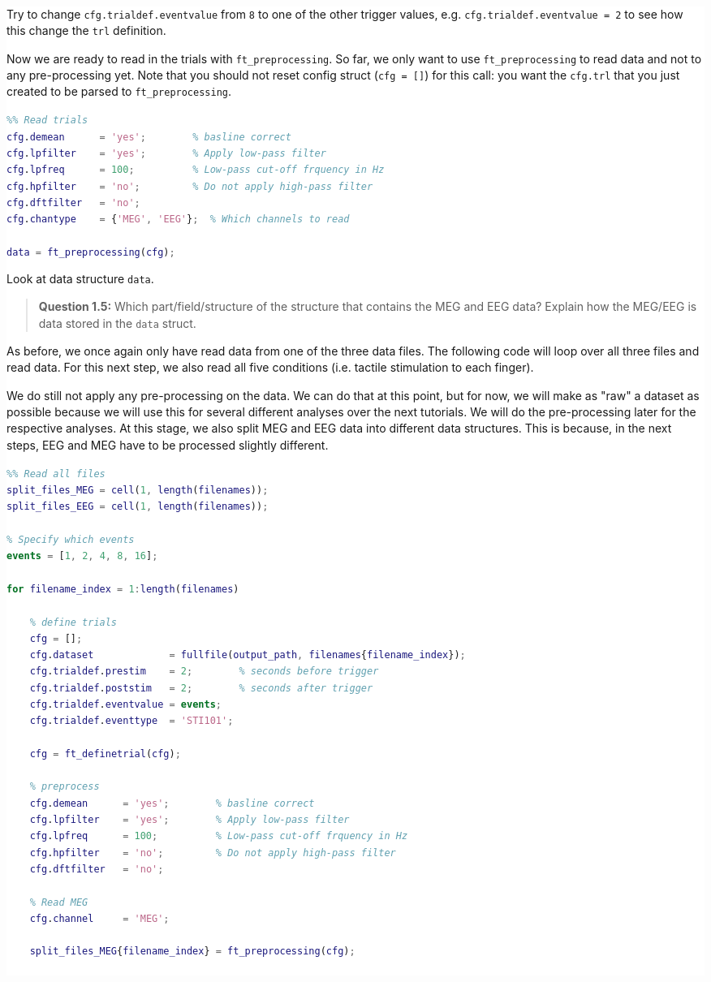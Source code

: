 Try to change `cfg.trialdef.eventvalue` from `8` to one of the other trigger values, e.g. `cfg.trialdef.eventvalue = 2` to see how this change the `trl` definition.

Now we are ready to read in the trials with `ft_preprocessing`. So far, we only want to use `ft_preprocessing` to read data and not to any pre-processing yet. Note that you should not reset config struct (`cfg = []`) for this call: you want the `cfg.trl` that you just created to be parsed to `ft_preprocessing`.

```matlab
%% Read trials
cfg.demean      = 'yes';        % basline correct
cfg.lpfilter    = 'yes';        % Apply low-pass filter
cfg.lpfreq      = 100;          % Low-pass cut-off frquency in Hz
cfg.hpfilter    = 'no';         % Do not apply high-pass filter
cfg.dftfilter   = 'no';
cfg.chantype    = {'MEG', 'EEG'};  % Which channels to read

data = ft_preprocessing(cfg);
```

Look at data structure `data`.

> **Question 1.5:** Which part/field/structure of the structure that contains the MEG and EEG data? Explain how the MEG/EEG is data stored in the `data` struct.

As before, we once again only have read data from one of the three data files. The following code will loop over all three files and read data. For this next step, we also read all five conditions (i.e. tactile stimulation to each finger).

We do still not apply any pre-processing on the data. We can do that at this point, but for now, we will make as "raw" a dataset as possible because we will use this for several different analyses over the next tutorials. We will do the pre-processing later for the respective analyses. At this stage, we also split MEG and EEG data into different data structures. This is because, in the next steps, EEG and MEG have to be processed slightly different.

```matlab
%% Read all files
split_files_MEG = cell(1, length(filenames));
split_files_EEG = cell(1, length(filenames));

% Specify which events
events = [1, 2, 4, 8, 16];

for filename_index = 1:length(filenames)

    % define trials
    cfg = [];
    cfg.dataset             = fullfile(output_path, filenames{filename_index});
    cfg.trialdef.prestim    = 2;        % seconds before trigger
    cfg.trialdef.poststim   = 2;        % seconds after trigger
    cfg.trialdef.eventvalue = events;
    cfg.trialdef.eventtype  = 'STI101';

    cfg = ft_definetrial(cfg);
    
    % preprocess
    cfg.demean      = 'yes';        % basline correct
    cfg.lpfilter    = 'yes';        % Apply low-pass filter
    cfg.lpfreq      = 100;          % Low-pass cut-off frquency in Hz
    cfg.hpfilter    = 'no';         % Do not apply high-pass filter
    cfg.dftfilter   = 'no';
    
    % Read MEG
    cfg.channel     = 'MEG';

    split_files_MEG{filename_index} = ft_preprocessing(cfg);
    
```